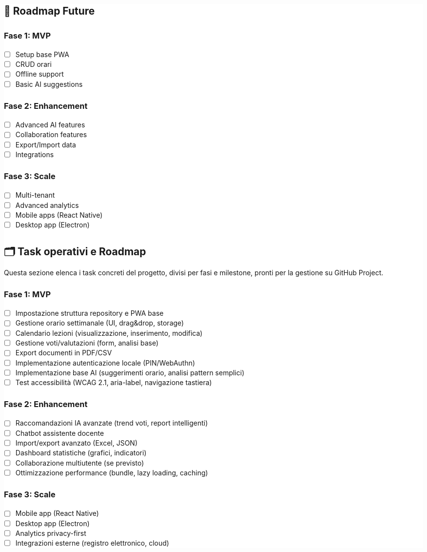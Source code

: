 ## 🔮 Roadmap Future

### Fase 1: MVP
- [ ] Setup base PWA
- [ ] CRUD orari
- [ ] Offline support
- [ ] Basic AI suggestions

### Fase 2: Enhancement
- [ ] Advanced AI features
- [ ] Collaboration features
- [ ] Export/Import data
- [ ] Integrations

### Fase 3: Scale
- [ ] Multi-tenant
- [ ] Advanced analytics
- [ ] Mobile apps (React Native)
- [ ] Desktop app (Electron)

## 🗂️ Task operativi e Roadmap

Questa sezione elenca i task concreti del progetto, divisi per fasi e milestone, pronti per la gestione su GitHub Project.

### Fase 1: MVP
- [ ] Impostazione struttura repository e PWA base
- [ ] Gestione orario settimanale (UI, drag&drop, storage)
- [ ] Calendario lezioni (visualizzazione, inserimento, modifica)
- [ ] Gestione voti/valutazioni (form, analisi base)
- [ ] Export documenti in PDF/CSV
- [ ] Implementazione autenticazione locale (PIN/WebAuthn)
- [ ] Implementazione base AI (suggerimenti orario, analisi pattern semplici)
- [ ] Test accessibilità (WCAG 2.1, aria-label, navigazione tastiera)

### Fase 2: Enhancement
- [ ] Raccomandazioni IA avanzate (trend voti, report intelligenti)
- [ ] Chatbot assistente docente
- [ ] Import/export avanzato (Excel, JSON)
- [ ] Dashboard statistiche (grafici, indicatori)
- [ ] Collaborazione multiutente (se previsto)
- [ ] Ottimizzazione performance (bundle, lazy loading, caching)

### Fase 3: Scale
- [ ] Mobile app (React Native)
- [ ] Desktop app (Electron)
- [ ] Analytics privacy-first
- [ ] Integrazioni esterne (registro elettronico, cloud)
